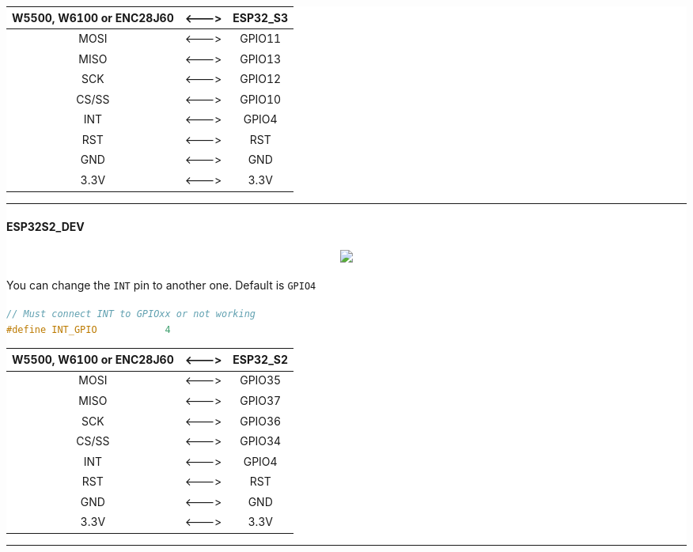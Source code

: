 |W5500, W6100 or ENC28J60|<--->|ESP32_S3|
|:-:|:-:|:-:|
|MOSI|<--->|GPIO11|
|MISO|<--->|GPIO13|
|SCK|<--->|GPIO12|
|CS/SS|<--->|GPIO10|
|INT|<--->|GPIO4|
|RST|<--->|RST|
|GND|<--->|GND|
|3.3V|<--->|3.3V|

---

#### ESP32S2_DEV


<p align="center">
    <img src="https://github.com/microfoundry/AsyncMQTT_ESP32/raw/main/Images/ESP32S2_DEV.png">
</p> 


You can change the `INT` pin to another one. Default is `GPIO4`

```cpp
// Must connect INT to GPIOxx or not working
#define INT_GPIO            4
```

|W5500, W6100 or ENC28J60|<--->|ESP32_S2|
|:-:|:-:|:-:|
|MOSI|<--->|GPIO35|
|MISO|<--->|GPIO37|
|SCK|<--->|GPIO36|
|CS/SS|<--->|GPIO34|
|INT|<--->|GPIO4|
|RST|<--->|RST|
|GND|<--->|GND|
|3.3V|<--->|3.3V|


---
